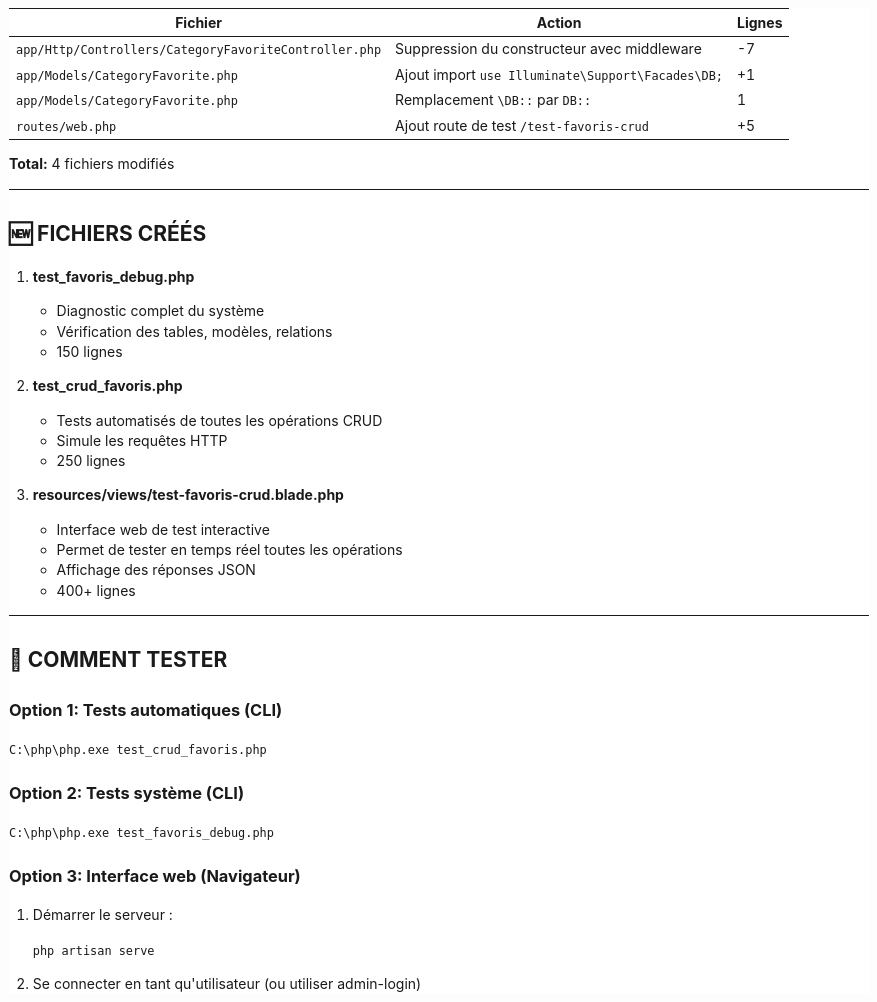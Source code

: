 | Fichier | Action | Lignes |
|---------|--------|--------|
| `app/Http/Controllers/CategoryFavoriteController.php` | Suppression du constructeur avec middleware | -7 |
| `app/Models/CategoryFavorite.php` | Ajout import `use Illuminate\Support\Facades\DB;` | +1 |
| `app/Models/CategoryFavorite.php` | Remplacement `\DB::` par `DB::` | 1 |
| `routes/web.php` | Ajout route de test `/test-favoris-crud` | +5 |

**Total:** 4 fichiers modifiés

---

## 🆕 FICHIERS CRÉÉS

1. **test_favoris_debug.php**
   - Diagnostic complet du système
   - Vérification des tables, modèles, relations
   - 150 lignes

2. **test_crud_favoris.php**
   - Tests automatisés de toutes les opérations CRUD
   - Simule les requêtes HTTP
   - 250 lignes

3. **resources/views/test-favoris-crud.blade.php**
   - Interface web de test interactive
   - Permet de tester en temps réel toutes les opérations
   - Affichage des réponses JSON
   - 400+ lignes

---

## 🚀 COMMENT TESTER

### Option 1: Tests automatiques (CLI)
```bash
C:\php\php.exe test_crud_favoris.php
```

### Option 2: Tests système (CLI)
```bash
C:\php\php.exe test_favoris_debug.php
```

### Option 3: Interface web (Navigateur)

1. Démarrer le serveur :
   ```bash
   php artisan serve
   ```

2. Se connecter en tant qu'utilisateur (ou utiliser admin-login)
